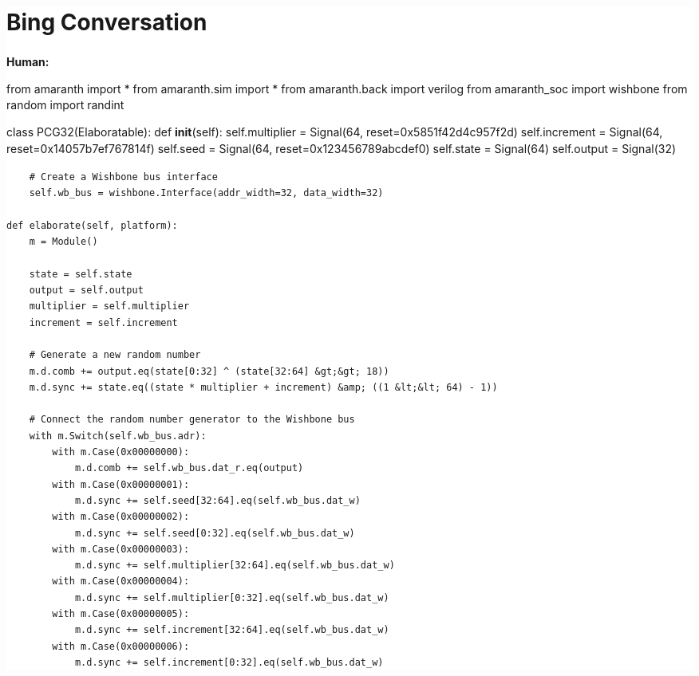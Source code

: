 # Bing Conversation

**Human:**

 from amaranth import *
from amaranth.sim import *
from amaranth.back import verilog
from amaranth_soc import wishbone
from random import randint

class PCG32(Elaboratable):
    def __init__(self):
        self.multiplier = Signal(64, reset=0x5851f42d4c957f2d)
        self.increment = Signal(64, reset=0x14057b7ef767814f)
        self.seed = Signal(64, reset=0x123456789abcdef0)
        self.state = Signal(64)
        self.output = Signal(32)

        # Create a Wishbone bus interface
        self.wb_bus = wishbone.Interface(addr_width=32, data_width=32)

    def elaborate(self, platform):
        m = Module()

        state = self.state
        output = self.output
        multiplier = self.multiplier
        increment = self.increment

        # Generate a new random number
        m.d.comb += output.eq(state[0:32] ^ (state[32:64] &gt;&gt; 18))
        m.d.sync += state.eq((state * multiplier + increment) &amp; ((1 &lt;&lt; 64) - 1))

        # Connect the random number generator to the Wishbone bus
        with m.Switch(self.wb_bus.adr):
            with m.Case(0x00000000):
                m.d.comb += self.wb_bus.dat_r.eq(output)
            with m.Case(0x00000001):
                m.d.sync += self.seed[32:64].eq(self.wb_bus.dat_w)
            with m.Case(0x00000002):
                m.d.sync += self.seed[0:32].eq(self.wb_bus.dat_w)
            with m.Case(0x00000003):
                m.d.sync += self.multiplier[32:64].eq(self.wb_bus.dat_w)
            with m.Case(0x00000004):
                m.d.sync += self.multiplier[0:32].eq(self.wb_bus.dat_w)
            with m.Case(0x00000005):
                m.d.sync += self.increment[32:64].eq(self.wb_bus.dat_w)
            with m.Case(0x00000006):
                m.d.sync += self.increment[0:32].eq(self.wb_bus.dat_w)
